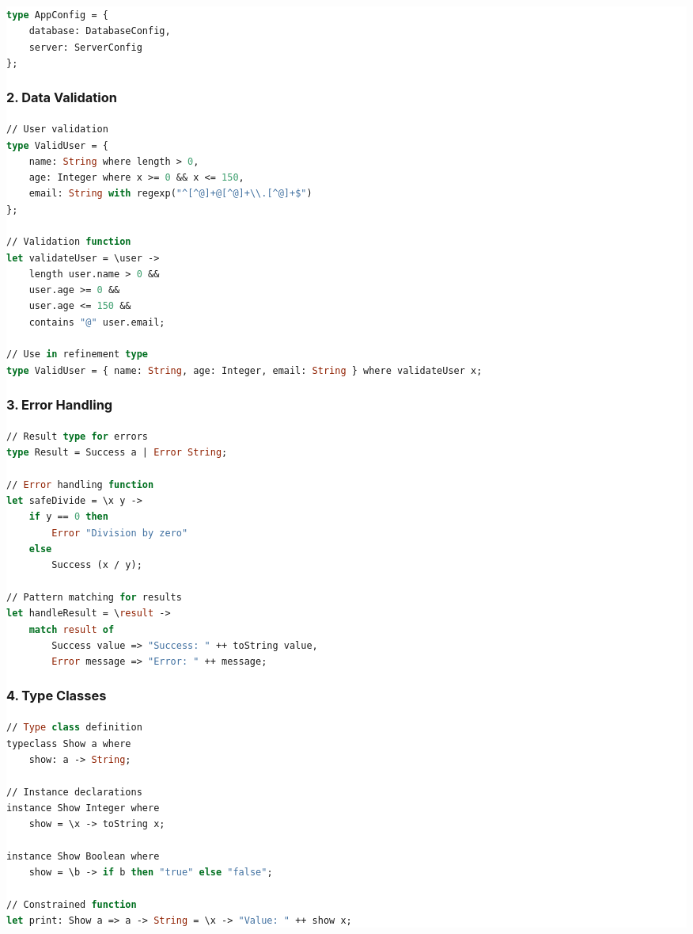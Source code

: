 ```ocaml
type AppConfig = {
    database: DatabaseConfig,
    server: ServerConfig
};
```

### 2. Data Validation

```ocaml
// User validation
type ValidUser = {
    name: String where length > 0,
    age: Integer where x >= 0 && x <= 150,
    email: String with regexp("^[^@]+@[^@]+\\.[^@]+$")
};

// Validation function
let validateUser = \user ->
    length user.name > 0 &&
    user.age >= 0 &&
    user.age <= 150 &&
    contains "@" user.email;

// Use in refinement type
type ValidUser = { name: String, age: Integer, email: String } where validateUser x;
```

### 3. Error Handling

```ocaml
// Result type for errors
type Result = Success a | Error String;

// Error handling function
let safeDivide = \x y ->
    if y == 0 then
        Error "Division by zero"
    else
        Success (x / y);

// Pattern matching for results
let handleResult = \result ->
    match result of
        Success value => "Success: " ++ toString value,
        Error message => "Error: " ++ message;
```

### 4. Type Classes

```ocaml
// Type class definition
typeclass Show a where
    show: a -> String;

// Instance declarations
instance Show Integer where
    show = \x -> toString x;

instance Show Boolean where
    show = \b -> if b then "true" else "false";

// Constrained function
let print: Show a => a -> String = \x -> "Value: " ++ show x;
```
